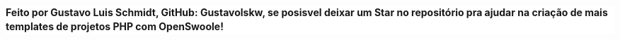 
#### Feito por Gustavo Luis Schmidt, GitHub: Gustavolskw, se posisvel deixar um Star no repositório pra ajudar na criação de mais templates de projetos PHP com OpenSwoole!
